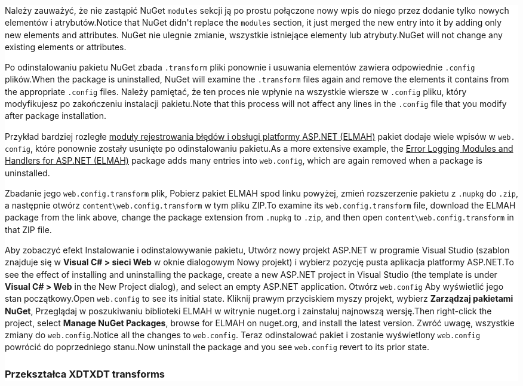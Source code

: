 <span data-ttu-id="c5caa-138">Należy zauważyć, że nie zastąpić NuGet `modules` sekcji ją po prostu połączone nowy wpis do niego przez dodanie tylko nowych elementów i atrybutów.</span><span class="sxs-lookup"><span data-stu-id="c5caa-138">Notice that NuGet didn't replace the `modules` section, it just merged the new entry into it by adding only new elements and attributes.</span></span> <span data-ttu-id="c5caa-139">NuGet nie ulegnie zmianie, wszystkie istniejące elementy lub atrybuty.</span><span class="sxs-lookup"><span data-stu-id="c5caa-139">NuGet will not change any existing elements or attributes.</span></span>

<span data-ttu-id="c5caa-140">Po odinstalowaniu pakietu NuGet zbada `.transform` pliki ponownie i usuwania elementów zawiera odpowiednie `.config` plików.</span><span class="sxs-lookup"><span data-stu-id="c5caa-140">When the package is uninstalled, NuGet will examine the `.transform` files again and remove the elements it contains from the appropriate `.config` files.</span></span> <span data-ttu-id="c5caa-141">Należy pamiętać, że ten proces nie wpłynie na wszystkie wiersze w `.config` pliku, który modyfikujesz po zakończeniu instalacji pakietu.</span><span class="sxs-lookup"><span data-stu-id="c5caa-141">Note that this process will not affect any lines in the `.config` file that you modify after package installation.</span></span>

<span data-ttu-id="c5caa-142">Przykład bardziej rozległe [moduły rejestrowania błędów i obsługi platformy ASP.NET (ELMAH)](https://www.nuget.org/packages/elmah/) pakiet dodaje wiele wpisów w `web.config`, które ponownie zostały usunięte po odinstalowaniu pakietu.</span><span class="sxs-lookup"><span data-stu-id="c5caa-142">As a more extensive example, the [Error Logging Modules and Handlers for ASP.NET (ELMAH)](https://www.nuget.org/packages/elmah/) package adds many entries into `web.config`, which are again removed when a package is uninstalled.</span></span>

<span data-ttu-id="c5caa-143">Zbadanie jego `web.config.transform` plik, Pobierz pakiet ELMAH spod linku powyżej, zmień rozszerzenie pakietu z `.nupkg` do `.zip`, a następnie otwórz `content\web.config.transform` w tym pliku ZIP.</span><span class="sxs-lookup"><span data-stu-id="c5caa-143">To examine its `web.config.transform` file, download the ELMAH package from the link above, change the package extension from `.nupkg` to `.zip`, and then open `content\web.config.transform` in that ZIP file.</span></span>

<span data-ttu-id="c5caa-144">Aby zobaczyć efekt Instalowanie i odinstalowywanie pakietu, Utwórz nowy projekt ASP.NET w programie Visual Studio (szablon znajduje się w **Visual C# > sieci Web** w oknie dialogowym Nowy projekt) i wybierz pozycję pusta aplikacja platformy ASP.NET.</span><span class="sxs-lookup"><span data-stu-id="c5caa-144">To see the effect of installing and uninstalling the package, create a new ASP.NET project in Visual Studio (the template is under **Visual C# > Web** in the New Project dialog), and select an empty ASP.NET application.</span></span> <span data-ttu-id="c5caa-145">Otwórz `web.config` Aby wyświetlić jego stan początkowy.</span><span class="sxs-lookup"><span data-stu-id="c5caa-145">Open `web.config` to see its initial state.</span></span> <span data-ttu-id="c5caa-146">Kliknij prawym przyciskiem myszy projekt, wybierz **Zarządzaj pakietami NuGet**, Przeglądaj w poszukiwaniu biblioteki ELMAH w witrynie nuget.org i zainstaluj najnowszą wersję.</span><span class="sxs-lookup"><span data-stu-id="c5caa-146">Then right-click the project, select **Manage NuGet Packages**, browse for ELMAH on nuget.org, and install the latest version.</span></span> <span data-ttu-id="c5caa-147">Zwróć uwagę, wszystkie zmiany do `web.config`.</span><span class="sxs-lookup"><span data-stu-id="c5caa-147">Notice all the changes to `web.config`.</span></span> <span data-ttu-id="c5caa-148">Teraz odinstalować pakiet i zostanie wyświetlony `web.config` powrócić do poprzedniego stanu.</span><span class="sxs-lookup"><span data-stu-id="c5caa-148">Now uninstall the package and you see `web.config` revert to its prior state.</span></span>

### <a name="xdt-transforms"></a><span data-ttu-id="c5caa-149">Przekształca XDT</span><span class="sxs-lookup"><span data-stu-id="c5caa-149">XDT transforms</span></span>
